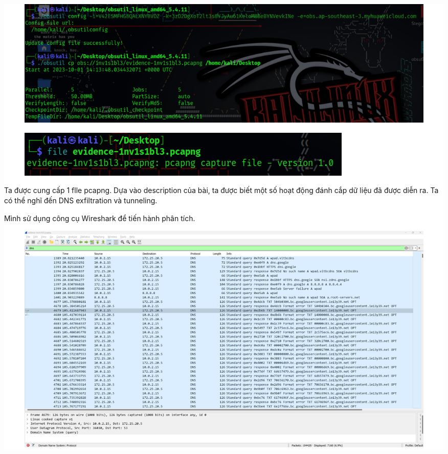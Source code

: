 <figure><img src="../../.gitbook/assets/image (27).png" alt=""><figcaption></figcaption></figure>

<figure><img src="../../.gitbook/assets/image (28).png" alt=""><figcaption></figcaption></figure>

Ta được cung cấp 1 flle pcapng. Dựa vào description của bài, ta được biết một số hoạt động đánh cắp dữ liệu đã được diễn ra. Ta có thể nghĩ đến DNS exfiltration và tunneling.

Mình sử dụng công cụ Wireshark để tiến hành phân tích.

<figure><img src="../../.gitbook/assets/image (29).png" alt=""><figcaption></figcaption></figure>

